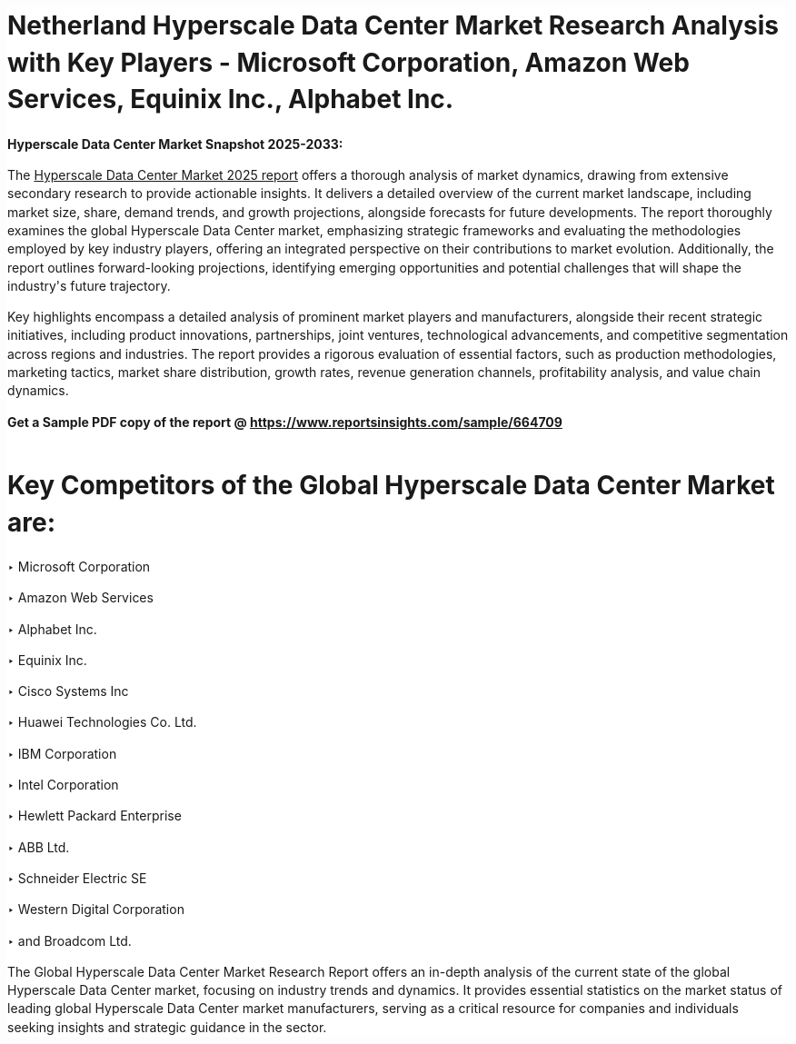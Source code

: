 # Netherland Hyperscale Data Center Market Research Analysis with Key Players - Microsoft Corporation, Amazon Web Services, Equinix Inc., Alphabet Inc.

<strong>Hyperscale Data Center Market Snapshot 2025-2033:</strong>

 The <a href=https://www.reportsinsights.com/sample/664709>Hyperscale Data Center Market 2025 report</a> offers a thorough analysis of market dynamics, drawing from extensive secondary research to provide actionable insights. It delivers a detailed overview of the current market landscape, including market size, share, demand trends, and growth projections, alongside forecasts for future developments. The report thoroughly examines the global Hyperscale Data Center market, emphasizing strategic frameworks and evaluating the methodologies employed by key industry players, offering an integrated perspective on their contributions to market evolution. Additionally, the report outlines forward-looking projections, identifying emerging opportunities and potential challenges that will shape the industry's future trajectory.

Key highlights encompass a detailed analysis of prominent market players and manufacturers, alongside their recent strategic initiatives, including product innovations, partnerships, joint ventures, technological advancements, and competitive segmentation across regions and industries. The report provides a rigorous evaluation of essential factors, such as production methodologies, marketing tactics, market share distribution, growth rates, revenue generation channels, profitability analysis, and value chain dynamics.

<strong>Get a Sample PDF copy of the report @ <a href=https://www.reportsinsights.com/sample/664709>https://www.reportsinsights.com/sample/664709</a></strong>

# <strong>Key Competitors of the Global Hyperscale Data Center Market are:</strong>

‣ Microsoft Corporation

‣ Amazon Web Services

‣ Alphabet Inc.

‣ Equinix Inc.

‣ Cisco Systems Inc

‣ Huawei Technologies Co. Ltd.

‣ IBM Corporation

‣ Intel Corporation

‣ Hewlett Packard Enterprise

‣ ABB Ltd.

‣ Schneider Electric SE

‣ Western Digital Corporation

‣ and Broadcom Ltd.

The Global Hyperscale Data Center Market Research Report offers an in-depth analysis of the current state of the global Hyperscale Data Center market, focusing on industry trends and dynamics. It provides essential statistics on the market status of leading global Hyperscale Data Center market manufacturers, serving as a critical resource for companies and individuals seeking insights and strategic guidance in the sector.
